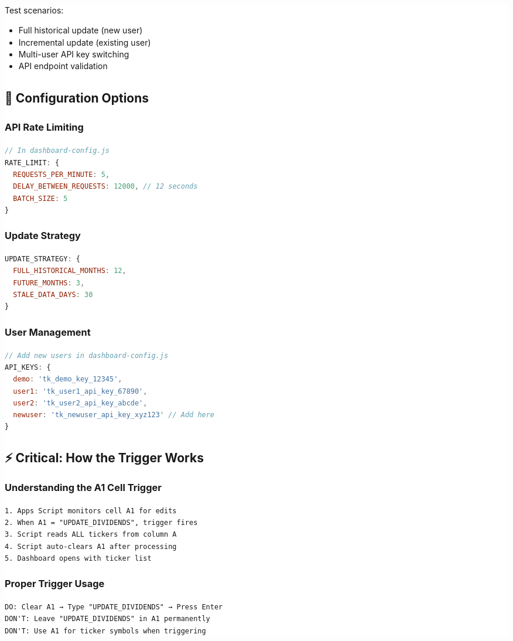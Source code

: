 Test scenarios:
- Full historical update (new user)
- Incremental update (existing user)  
- Multi-user API key switching
- API endpoint validation

## 🔧 Configuration Options

### API Rate Limiting
```javascript
// In dashboard-config.js
RATE_LIMIT: {
  REQUESTS_PER_MINUTE: 5,
  DELAY_BETWEEN_REQUESTS: 12000, // 12 seconds
  BATCH_SIZE: 5
}
```

### Update Strategy
```javascript
UPDATE_STRATEGY: {
  FULL_HISTORICAL_MONTHS: 12,
  FUTURE_MONTHS: 3,
  STALE_DATA_DAYS: 30
}
```

### User Management
```javascript
// Add new users in dashboard-config.js
API_KEYS: {
  demo: 'tk_demo_key_12345',
  user1: 'tk_user1_api_key_67890',
  user2: 'tk_user2_api_key_abcde',
  newuser: 'tk_newuser_api_key_xyz123' // Add here
}
```

## ⚡ Critical: How the Trigger Works

### Understanding the A1 Cell Trigger
```
1. Apps Script monitors cell A1 for edits
2. When A1 = "UPDATE_DIVIDENDS", trigger fires
3. Script reads ALL tickers from column A
4. Script auto-clears A1 after processing
5. Dashboard opens with ticker list
```

### Proper Trigger Usage
```
DO: Clear A1 → Type "UPDATE_DIVIDENDS" → Press Enter
DON'T: Leave "UPDATE_DIVIDENDS" in A1 permanently
DON'T: Use A1 for ticker symbols when triggering
```
